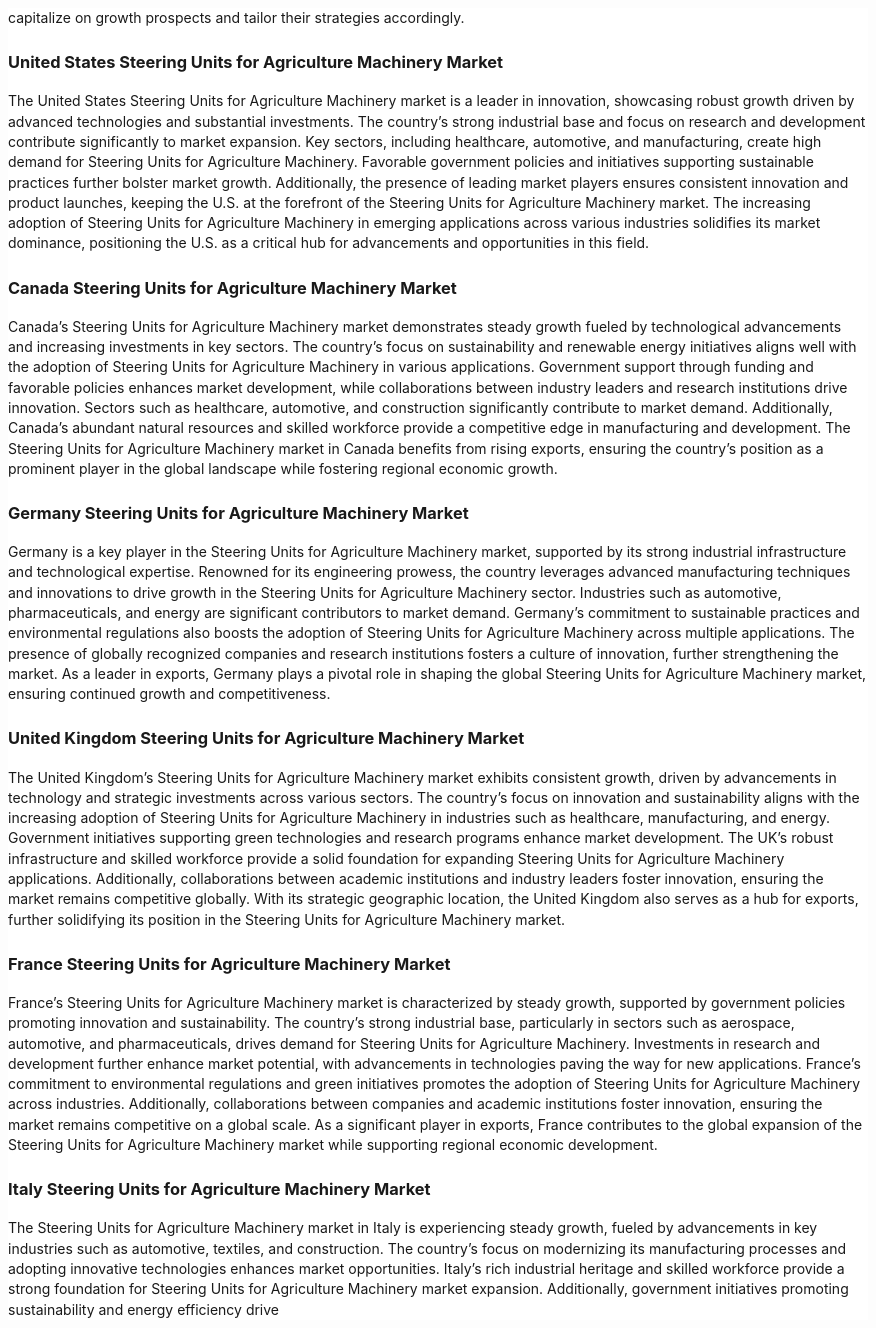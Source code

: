 capitalize on growth prospects and tailor their strategies accordingly.</p><h3>United States Steering Units for Agriculture Machinery Market</h3><p>The United States Steering Units for Agriculture Machinery market is a leader in innovation, showcasing robust growth driven by advanced technologies and substantial investments. The country&rsquo;s strong industrial base and focus on research and development contribute significantly to market expansion. Key sectors, including healthcare, automotive, and manufacturing, create high demand for Steering Units for Agriculture Machinery. Favorable government policies and initiatives supporting sustainable practices further bolster market growth. Additionally, the presence of leading market players ensures consistent innovation and product launches, keeping the U.S. at the forefront of the Steering Units for Agriculture Machinery market. The increasing adoption of Steering Units for Agriculture Machinery in emerging applications across various industries solidifies its market dominance, positioning the U.S. as a critical hub for advancements and opportunities in this field.</p><h3>Canada Steering Units for Agriculture Machinery Market</h3><p>Canada&rsquo;s Steering Units for Agriculture Machinery market demonstrates steady growth fueled by technological advancements and increasing investments in key sectors. The country&rsquo;s focus on sustainability and renewable energy initiatives aligns well with the adoption of Steering Units for Agriculture Machinery in various applications. Government support through funding and favorable policies enhances market development, while collaborations between industry leaders and research institutions drive innovation. Sectors such as healthcare, automotive, and construction significantly contribute to market demand. Additionally, Canada&rsquo;s abundant natural resources and skilled workforce provide a competitive edge in manufacturing and development. The Steering Units for Agriculture Machinery market in Canada benefits from rising exports, ensuring the country&rsquo;s position as a prominent player in the global landscape while fostering regional economic growth.</p><h3>Germany Steering Units for Agriculture Machinery Market</h3><p>Germany is a key player in the Steering Units for Agriculture Machinery market, supported by its strong industrial infrastructure and technological expertise. Renowned for its engineering prowess, the country leverages advanced manufacturing techniques and innovations to drive growth in the Steering Units for Agriculture Machinery sector. Industries such as automotive, pharmaceuticals, and energy are significant contributors to market demand. Germany&rsquo;s commitment to sustainable practices and environmental regulations also boosts the adoption of Steering Units for Agriculture Machinery across multiple applications. The presence of globally recognized companies and research institutions fosters a culture of innovation, further strengthening the market. As a leader in exports, Germany plays a pivotal role in shaping the global Steering Units for Agriculture Machinery market, ensuring continued growth and competitiveness.</p><h3>United Kingdom Steering Units for Agriculture Machinery Market</h3><p>The United Kingdom&rsquo;s Steering Units for Agriculture Machinery market exhibits consistent growth, driven by advancements in technology and strategic investments across various sectors. The country&rsquo;s focus on innovation and sustainability aligns with the increasing adoption of Steering Units for Agriculture Machinery in industries such as healthcare, manufacturing, and energy. Government initiatives supporting green technologies and research programs enhance market development. The UK&rsquo;s robust infrastructure and skilled workforce provide a solid foundation for expanding Steering Units for Agriculture Machinery applications. Additionally, collaborations between academic institutions and industry leaders foster innovation, ensuring the market remains competitive globally. With its strategic geographic location, the United Kingdom also serves as a hub for exports, further solidifying its position in the Steering Units for Agriculture Machinery market.</p><h3>France Steering Units for Agriculture Machinery Market</h3><p>France&rsquo;s Steering Units for Agriculture Machinery market is characterized by steady growth, supported by government policies promoting innovation and sustainability. The country&rsquo;s strong industrial base, particularly in sectors such as aerospace, automotive, and pharmaceuticals, drives demand for Steering Units for Agriculture Machinery. Investments in research and development further enhance market potential, with advancements in technologies paving the way for new applications. France&rsquo;s commitment to environmental regulations and green initiatives promotes the adoption of Steering Units for Agriculture Machinery across industries. Additionally, collaborations between companies and academic institutions foster innovation, ensuring the market remains competitive on a global scale. As a significant player in exports, France contributes to the global expansion of the Steering Units for Agriculture Machinery market while supporting regional economic development.</p><h3>Italy Steering Units for Agriculture Machinery Market</h3><p>The Steering Units for Agriculture Machinery market in Italy is experiencing steady growth, fueled by advancements in key industries such as automotive, textiles, and construction. The country&rsquo;s focus on modernizing its manufacturing processes and adopting innovative technologies enhances market opportunities. Italy&rsquo;s rich industrial heritage and skilled workforce provide a strong foundation for Steering Units for Agriculture Machinery market expansion. Additionally, government initiatives promoting sustainability and energy efficiency drive